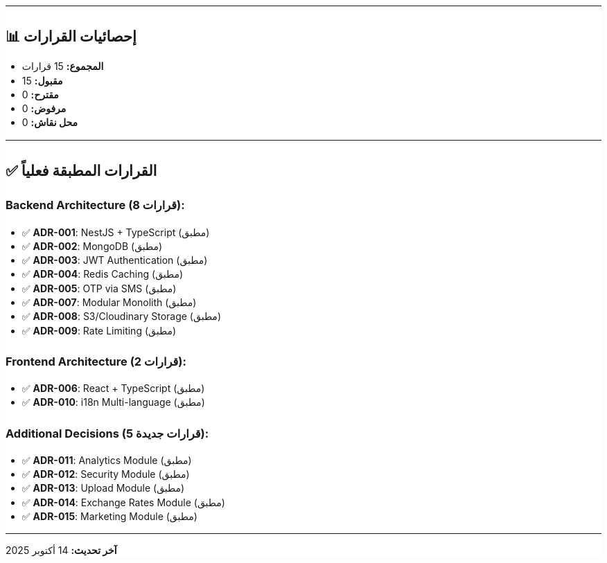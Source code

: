 
---

## 📊 إحصائيات القرارات

- **المجموع:** 15 قرارات
- **مقبول:** 15
- **مقترح:** 0
- **مرفوض:** 0
- **محل نقاش:** 0

---

## ✅ القرارات المطبقة فعلياً

### Backend Architecture (8 قرارات):
- ✅ **ADR-001**: NestJS + TypeScript (مطبق)
- ✅ **ADR-002**: MongoDB (مطبق)
- ✅ **ADR-003**: JWT Authentication (مطبق)
- ✅ **ADR-004**: Redis Caching (مطبق)
- ✅ **ADR-005**: OTP via SMS (مطبق)
- ✅ **ADR-007**: Modular Monolith (مطبق)
- ✅ **ADR-008**: S3/Cloudinary Storage (مطبق)
- ✅ **ADR-009**: Rate Limiting (مطبق)

### Frontend Architecture (2 قرارات):
- ✅ **ADR-006**: React + TypeScript (مطبق)
- ✅ **ADR-010**: i18n Multi-language (مطبق)

### Additional Decisions (5 قرارات جديدة):
- ✅ **ADR-011**: Analytics Module (مطبق)
- ✅ **ADR-012**: Security Module (مطبق)
- ✅ **ADR-013**: Upload Module (مطبق)
- ✅ **ADR-014**: Exchange Rates Module (مطبق)
- ✅ **ADR-015**: Marketing Module (مطبق)

---

**آخر تحديث:** 14 أكتوبر 2025

